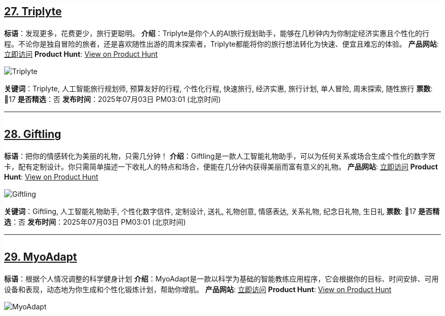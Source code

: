 ## [27. Triplyte](https://www.producthunt.com/products/triplyte?utm_campaign=producthunt-api&utm_medium=api-v2&utm_source=Application%3A+decohack+%28ID%3A+172745%29)
**标语**：发现更多，花费更少，旅行更聪明。
**介绍**：Triplyte是你个人的AI旅行规划助手，能够在几秒钟内为你制定经济实惠且个性化的行程。不论你是独自冒险的旅者，还是喜欢随性出游的周末探索者，Triplyte都能将你的旅行想法转化为快速、便宜且难忘的体验。
**产品网站**: [立即访问](https://www.producthunt.com/r/ZPISDUBD6FLOBS?utm_campaign=producthunt-api&utm_medium=api-v2&utm_source=Application%3A+decohack+%28ID%3A+172745%29)
**Product Hunt**: [View on Product Hunt](https://www.producthunt.com/products/triplyte?utm_campaign=producthunt-api&utm_medium=api-v2&utm_source=Application%3A+decohack+%28ID%3A+172745%29)

![Triplyte](https://ph-files.imgix.net/c2fb8338-5470-44e9-8820-113b30ef0d86.png?auto=format)

**关键词**：Triplyte, 人工智能旅行规划师, 预算友好的行程, 个性化行程, 快速旅行, 经济实惠, 旅行计划, 单人冒险, 周末探索, 随性旅行
**票数**: 🔺17
**是否精选**：否
**发布时间**：2025年07月03日 PM03:01 (北京时间)

---

## [28. Giftling](https://www.producthunt.com/products/giftling?utm_campaign=producthunt-api&utm_medium=api-v2&utm_source=Application%3A+decohack+%28ID%3A+172745%29)
**标语**：把你的情感转化为美丽的礼物，只需几分钟！
**介绍**：Giftling是一款人工智能礼物助手，可以为任何关系或场合生成个性化的数字贺卡，配有定制设计。你只需简单描述一下收礼人的特点和场合，便能在几分钟内获得美丽而富有意义的礼物。
**产品网站**: [立即访问](https://www.producthunt.com/r/IMMZ7CMLERYYI4?utm_campaign=producthunt-api&utm_medium=api-v2&utm_source=Application%3A+decohack+%28ID%3A+172745%29)
**Product Hunt**: [View on Product Hunt](https://www.producthunt.com/products/giftling?utm_campaign=producthunt-api&utm_medium=api-v2&utm_source=Application%3A+decohack+%28ID%3A+172745%29)

![Giftling](https://ph-files.imgix.net/1ebe2a45-4977-40c9-ae1b-ca5656629df2.png?auto=format)

**关键词**：Giftling, 人工智能礼物助手, 个性化数字信件, 定制设计, 送礼, 礼物创意, 情感表达, 关系礼物, 纪念日礼物, 生日礼
**票数**: 🔺17
**是否精选**：否
**发布时间**：2025年07月03日 PM03:01 (北京时间)

---

## [29. MyoAdapt](https://www.producthunt.com/products/myoadapt?utm_campaign=producthunt-api&utm_medium=api-v2&utm_source=Application%3A+decohack+%28ID%3A+172745%29)
**标语**：根据个人情况调整的科学健身计划
**介绍**：MyoAdapt是一款以科学为基础的智能教练应用程序，它会根据你的目标、时间安排、可用设备和表现，动态地为你生成和个性化锻炼计划，帮助你增肌。
**产品网站**: [立即访问](https://www.producthunt.com/r/PEERR3H3KGWUWV?utm_campaign=producthunt-api&utm_medium=api-v2&utm_source=Application%3A+decohack+%28ID%3A+172745%29)
**Product Hunt**: [View on Product Hunt](https://www.producthunt.com/products/myoadapt?utm_campaign=producthunt-api&utm_medium=api-v2&utm_source=Application%3A+decohack+%28ID%3A+172745%29)

![MyoAdapt](https://ph-files.imgix.net/f0c75ba1-6cf1-488c-a5bb-fc4650628c8e.jpeg?auto=format)
